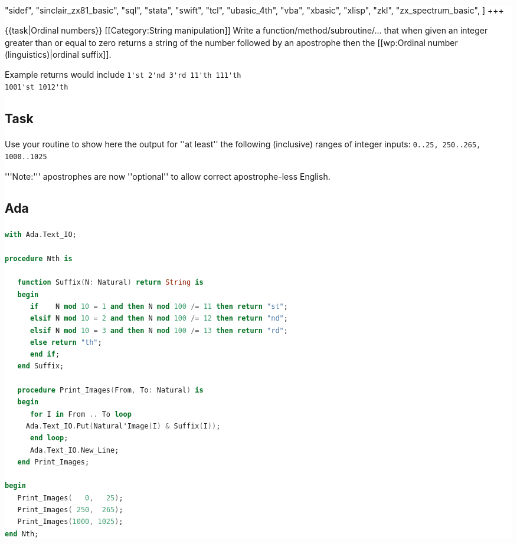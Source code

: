   "sidef",
  "sinclair_zx81_basic",
  "sql",
  "stata",
  "swift",
  "tcl",
  "ubasic_4th",
  "vba",
  "xbasic",
  "xlisp",
  "zkl",
  "zx_spectrum_basic",
]
+++

{{task|Ordinal numbers}} [[Category:String manipulation]]
Write a function/method/subroutine/... that when given an integer greater than or equal to zero returns a string of the number followed by an apostrophe then the [[wp:Ordinal number (linguistics)|ordinal suffix]].

Example returns would include <code>1'st 2'nd 3'rd 11'th 111'th 1001'st 1012'th</code>

## Task

Use your routine to show here the output for ''at least'' the following (inclusive) ranges of integer inputs:
<code>0..25, 250..265, 1000..1025</code>

'''Note:''' apostrophes are now ''optional'' to allow correct apostrophe-less English.


## Ada



```Ada
with Ada.Text_IO;

procedure Nth is

   function Suffix(N: Natural) return String is
   begin
      if    N mod 10 = 1 and then N mod 100 /= 11 then return "st";
      elsif N mod 10 = 2 and then N mod 100 /= 12 then return "nd";
      elsif N mod 10 = 3 and then N mod 100 /= 13 then return "rd";
      else return "th";
      end if;
   end Suffix;

   procedure Print_Images(From, To: Natural) is
   begin
      for I in From .. To loop
	 Ada.Text_IO.Put(Natural'Image(I) & Suffix(I));
      end loop;
      Ada.Text_IO.New_Line;
   end Print_Images;

begin
   Print_Images(   0,   25);
   Print_Images( 250,  265);
   Print_Images(1000, 1025);
end Nth;
```
